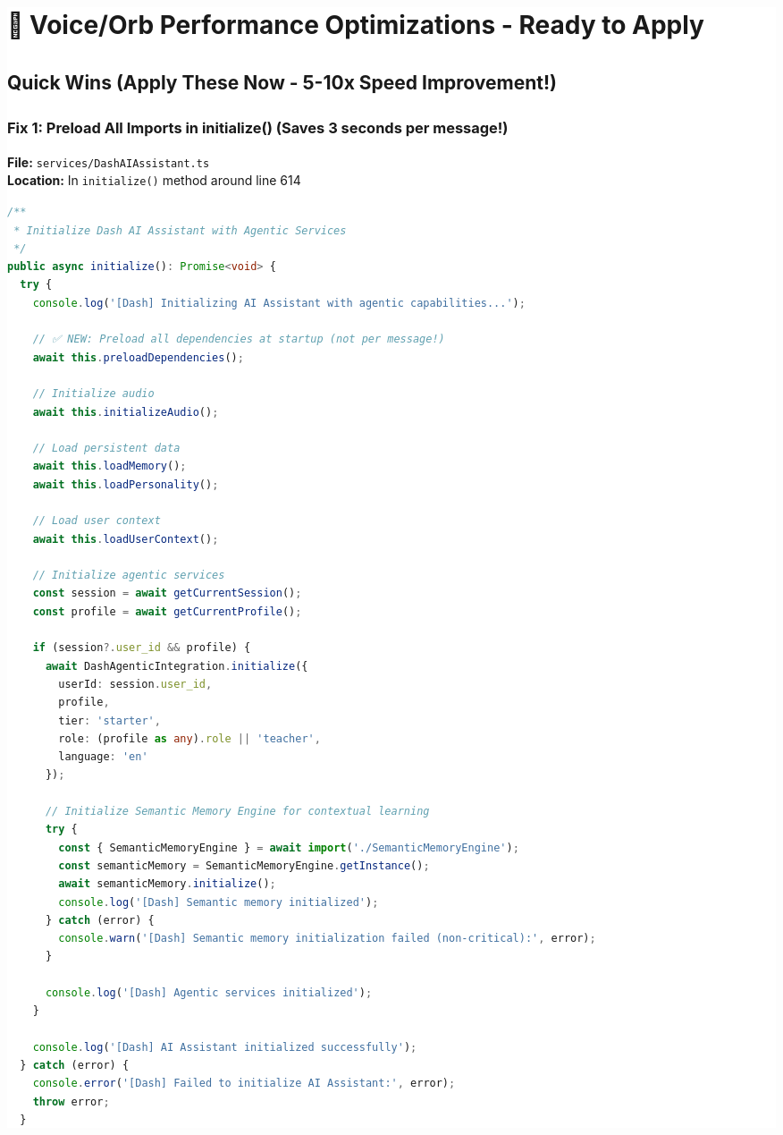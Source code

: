 # 🚀 Voice/Orb Performance Optimizations - Ready to Apply

## Quick Wins (Apply These Now - 5-10x Speed Improvement!)

### Fix 1: Preload All Imports in initialize() (Saves 3 seconds per message!)

**File:** `services/DashAIAssistant.ts`  
**Location:** In `initialize()` method around line 614

```typescript
/**
 * Initialize Dash AI Assistant with Agentic Services
 */
public async initialize(): Promise<void> {
  try {
    console.log('[Dash] Initializing AI Assistant with agentic capabilities...');
    
    // ✅ NEW: Preload all dependencies at startup (not per message!)
    await this.preloadDependencies();
    
    // Initialize audio
    await this.initializeAudio();
    
    // Load persistent data
    await this.loadMemory();
    await this.loadPersonality();
    
    // Load user context
    await this.loadUserContext();
    
    // Initialize agentic services
    const session = await getCurrentSession();
    const profile = await getCurrentProfile();
    
    if (session?.user_id && profile) {
      await DashAgenticIntegration.initialize({
        userId: session.user_id,
        profile,
        tier: 'starter',
        role: (profile as any).role || 'teacher',
        language: 'en'
      });
      
      // Initialize Semantic Memory Engine for contextual learning
      try {
        const { SemanticMemoryEngine } = await import('./SemanticMemoryEngine');
        const semanticMemory = SemanticMemoryEngine.getInstance();
        await semanticMemory.initialize();
        console.log('[Dash] Semantic memory initialized');
      } catch (error) {
        console.warn('[Dash] Semantic memory initialization failed (non-critical):', error);
      }
      
      console.log('[Dash] Agentic services initialized');
    }
    
    console.log('[Dash] AI Assistant initialized successfully');
  } catch (error) {
    console.error('[Dash] Failed to initialize AI Assistant:', error);
    throw error;
  }
```